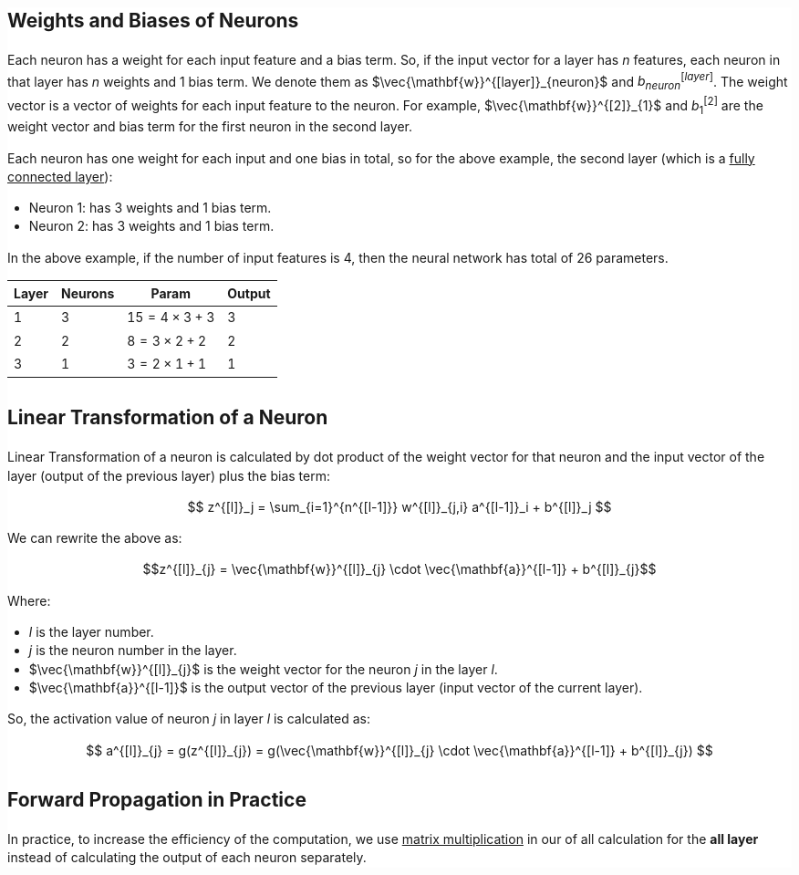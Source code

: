 ## Weights and Biases of Neurons
Each neuron has a weight for each input feature and a bias term. So, if the input vector for a layer has $n$ features, each neuron in that layer has $n$ weights and 1 bias term. We denote them as $\vec{\mathbf{w}}^{[layer]}_{neuron}$ and $b^{[layer]}_{neuron}$. The weight vector is a vector of weights for each input feature to the neuron. For example, $\vec{\mathbf{w}}^{[2]}_{1}$ and $b^{[2]}_{1}$ are the weight vector and bias term for the first neuron in the second layer.

Each neuron has one weight for each input and one bias in total, so for the above example, the second layer (which is a [fully connected layer](#types-of-layers-and-neuron-connections)):

- Neuron 1: has 3 weights and 1 bias term.
- Neuron 2: has 3 weights and 1 bias term.


In the above example, if the number of input features is 4, then the neural network has total of $26$ parameters.

| Layer | Neurons | Param | Output |
|-|--|-|-|
| 1 | $3$ | $15 = 4 \times 3 + 3$ | $3$ |
| 2 | $2$ | $8 = 3 \times 2 + 2$ | $2$ |
| 3 | $1$ | $3 = 2 \times 1 + 1$ | $1$ |

## Linear Transformation of a Neuron
Linear Transformation of a neuron is calculated by dot product of the weight vector for that neuron and the input vector of the layer (output of the previous layer) plus the bias term:

$$
z^{[l]}_j = \sum_{i=1}^{n^{[l-1]}} w^{[l]}_{j,i} a^{[l-1]}_i + b^{[l]}_j
$$

We can rewrite the above as:

$$z^{[l]}_{j} = \vec{\mathbf{w}}^{[l]}_{j} \cdot \vec{\mathbf{a}}^{[l-1]} + b^{[l]}_{j}$$


Where:
- $l$ is the layer number.
- $j$ is the neuron number in the layer.
- $\vec{\mathbf{w}}^{[l]}_{j}$ is the weight vector for the neuron $j$ in the layer $l$.
- $\vec{\mathbf{a}}^{[l-1]}$ is the output vector of the previous layer (input vector of the current layer).

So, the activation value of neuron $j$ in layer $l$ is calculated as:

$$
a^{[l]}_{j} = g(z^{[l]}_{j}) = g(\vec{\mathbf{w}}^{[l]}_{j} \cdot \vec{\mathbf{a}}^{[l-1]} + b^{[l]}_{j})
$$

## Forward Propagation in Practice
In practice, to increase the efficiency of the computation, we use [matrix multiplication](../math/vectors_and_matrices.md#matrix-multiplication) in our of all calculation for the **all layer** instead of calculating the output of each neuron separately.
